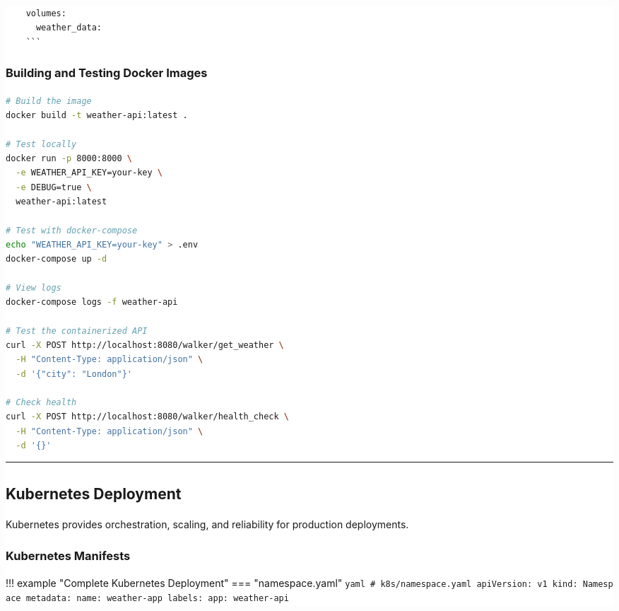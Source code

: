         volumes:
          weather_data:
        ```

### Building and Testing Docker Images

```bash
# Build the image
docker build -t weather-api:latest .

# Test locally
docker run -p 8000:8000 \
  -e WEATHER_API_KEY=your-key \
  -e DEBUG=true \
  weather-api:latest

# Test with docker-compose
echo "WEATHER_API_KEY=your-key" > .env
docker-compose up -d

# View logs
docker-compose logs -f weather-api

# Test the containerized API
curl -X POST http://localhost:8080/walker/get_weather \
  -H "Content-Type: application/json" \
  -d '{"city": "London"}'

# Check health
curl -X POST http://localhost:8080/walker/health_check \
  -H "Content-Type: application/json" \
  -d '{}'
```

---

## Kubernetes Deployment

Kubernetes provides orchestration, scaling, and reliability for production deployments.

### Kubernetes Manifests

!!! example "Complete Kubernetes Deployment"
    === "namespace.yaml"
        ```yaml
        # k8s/namespace.yaml
        apiVersion: v1
        kind: Namespace
        metadata:
          name: weather-app
          labels:
            app: weather-api
        ```
